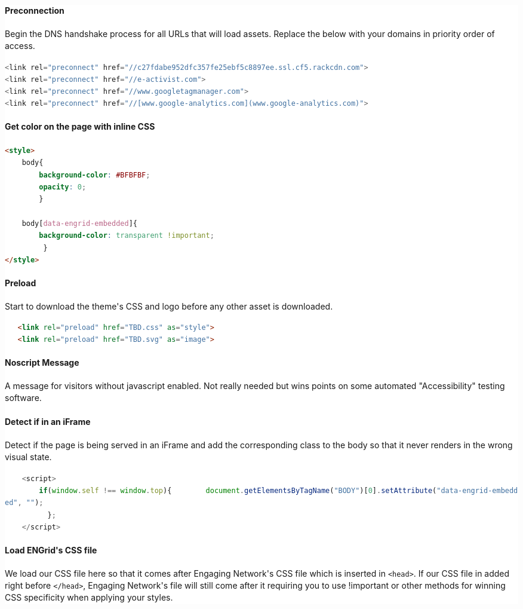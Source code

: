 #### Preconnection 
Begin the DNS handshake process for all URLs that will load assets. Replace the below with your domains in priority order of access.
```javascript
<link rel="preconnect" href="//c27fdabe952dfc357fe25ebf5c8897ee.ssl.cf5.rackcdn.com">
<link rel="preconnect" href="//e-activist.com">
<link rel="preconnect" href="//www.googletagmanager.com">
<link rel="preconnect" href="//[www.google-analytics.com](www.google-analytics.com)">
```

#### Get color on the page with inline CSS

```html
<style>
    body{
        background-color: #BFBFBF;
        opacity: 0;
        }

    body[data-engrid-embedded]{
        background-color: transparent !important;
         }
</style>

```

#### Preload 
Start to download the theme's CSS and logo before any other asset is downloaded.
```html
   <link rel="preload" href="TBD.css" as="style">
   <link rel="preload" href="TBD.svg" as="image">
```
#### Noscript Message
A message for visitors without javascript enabled. Not really needed but wins points on some automated "Accessibility" testing software.

#### Detect if in an iFrame 
Detect if the page is being served in an iFrame and add the corresponding class to the body so that it never renders in the wrong visual state.

```javascript
    <script>
        if(window.self !== window.top){        document.getElementsByTagName("BODY")[0].setAttribute("data-engrid-embedded", "");
          };
    </script>
```      
#### Load ENGrid's CSS file
We load our CSS file here so that it comes after Engaging Network's CSS file which is inserted in `<head>`. If our CSS file in added right before `</head>`, Engaging Network's file will still come after it requiring you to use !important or other methods for winning CSS specificity when applying your styles.
